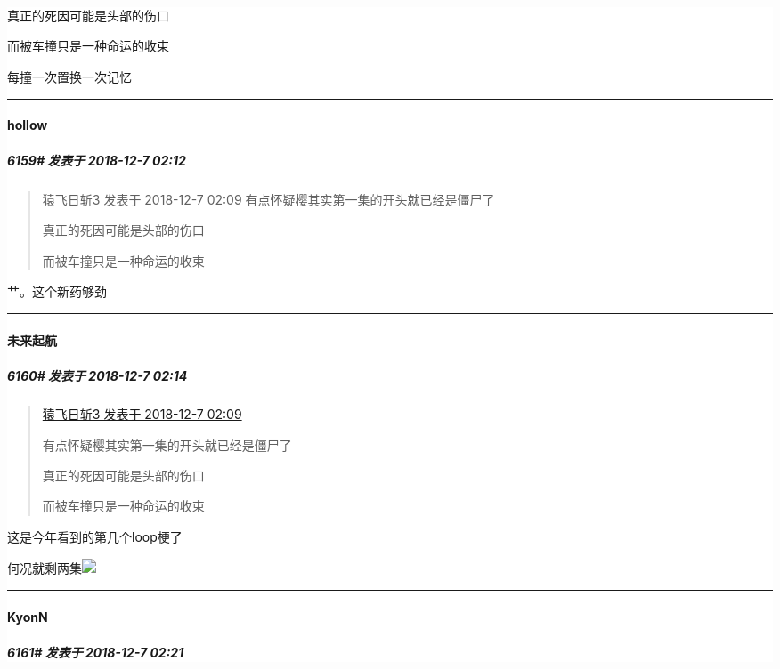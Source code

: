 真正的死因可能是头部的伤口

而被车撞只是一种命运的收束

每撞一次置换一次记忆







*****

####  hollow  
##### 6159#       发表于 2018-12-7 02:12



<blockquote>猿飞日斩3 发表于 2018-12-7 02:09
有点怀疑樱其实第一集的开头就已经是僵尸了

真正的死因可能是头部的伤口

而被车撞只是一种命运的收束
</blockquote>
艹。这个新药够劲







*****

####  未来起航  
##### 6160#       发表于 2018-12-7 02:14



<blockquote><a href="httphttps://bbs.saraba1st.com/2b/forum.php?mod=redirect&amp;goto=findpost&amp;pid=41857212&amp;ptid=1772503" target="_blank">猿飞日斩3 发表于 2018-12-7 02:09</a>

有点怀疑樱其实第一集的开头就已经是僵尸了

真正的死因可能是头部的伤口

而被车撞只是一种命运的收束</blockquote>
这是今年看到的第几个loop梗了

何况就剩两集<img src="https://static.saraba1st.com/image/smiley/face2017/005.png" referrerpolicy="no-referrer">







*****

####  KyonN  
##### 6161#       发表于 2018-12-7 02:21


